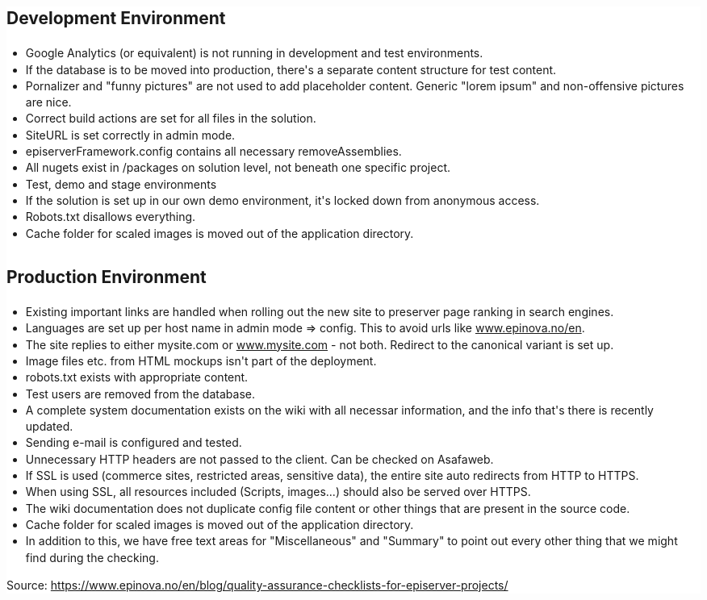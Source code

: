 ## Development Environment
* Google Analytics (or equivalent) is not running in development and test environments.
* If the database is to be moved into production, there's a separate content structure for test content.
* Pornalizer and "funny pictures" are not used to add placeholder content. Generic "lorem ipsum" and non-offensive pictures are nice.
* Correct build actions are set for all files in the solution.
* SiteURL is set correctly in admin mode.
* episerverFramework.config contains all necessary removeAssemblies.
* All nugets exist in /packages on solution level, not beneath one specific project.
* Test, demo and stage environments
* If the solution is set up in our own demo environment, it's locked down from anonymous access.
* Robots.txt disallows everything.
* Cache folder for scaled images is moved out of the application directory.

## Production Environment
* Existing important links are handled when rolling out the new site to preserver page ranking in search engines.
* Languages are set up per host name in admin mode => config. This to avoid urls like www.epinova.no/en.
* The site replies to either mysite.com or www.mysite.com - not both. Redirect to the canonical variant is set up.
* Image files etc. from HTML mockups isn't part of the deployment.
* robots.txt exists with appropriate content.
* Test users are removed from the database.
* A complete system documentation exists on the wiki with all necessar information, and the info that's there is recently updated.
* Sending e-mail is configured and tested.
* Unnecessary HTTP headers are not passed to the client. Can be checked on Asafaweb.
* If SSL is used (commerce sites, restricted areas, sensitive data), the entire site auto redirects from HTTP to HTTPS.
* When using SSL, all resources included (Scripts, images...) should also be served over HTTPS.
* The wiki documentation does not duplicate config file content or other things that are present in the source code.
* Cache folder for scaled images is moved out of the application directory.
* In addition to this, we have free text areas for "Miscellaneous" and "Summary" to point out every other thing that we might find during the checking. 

Source: https://www.epinova.no/en/blog/quality-assurance-checklists-for-episerver-projects/
